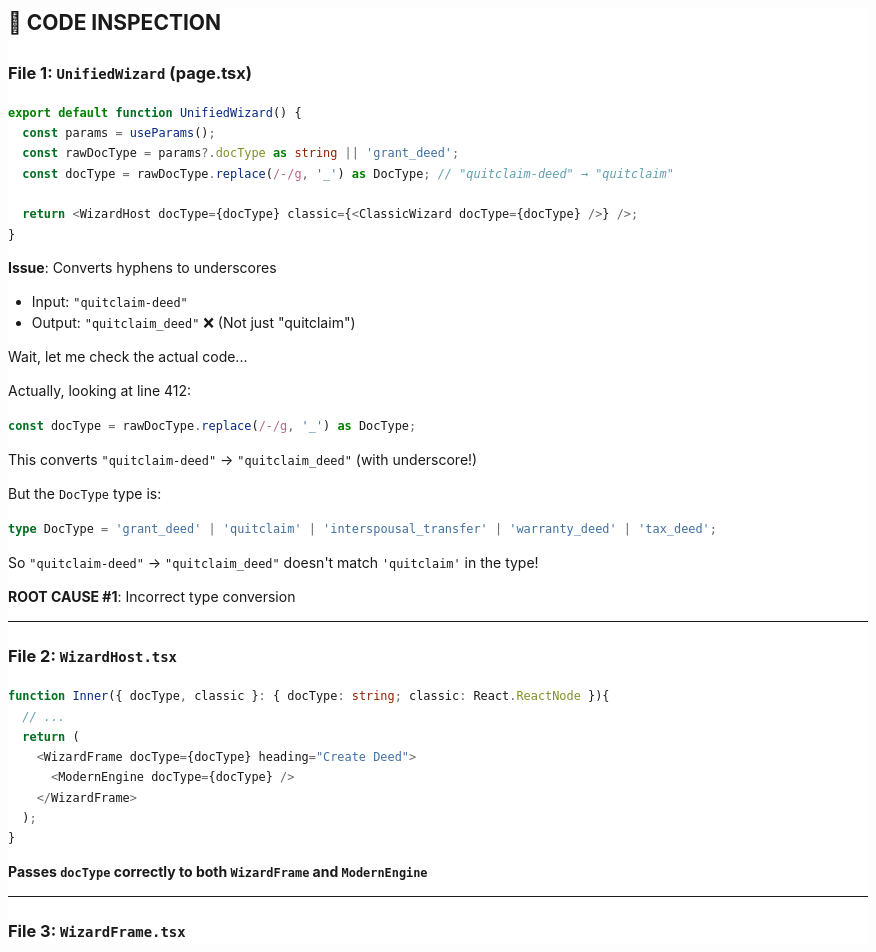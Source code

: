 
## 🔎 CODE INSPECTION

### **File 1: `UnifiedWizard` (page.tsx)**

```typescript
export default function UnifiedWizard() {
  const params = useParams();
  const rawDocType = params?.docType as string || 'grant_deed';
  const docType = rawDocType.replace(/-/g, '_') as DocType; // "quitclaim-deed" → "quitclaim"
  
  return <WizardHost docType={docType} classic={<ClassicWizard docType={docType} />} />;
}
```

**Issue**: Converts hyphens to underscores
- Input: `"quitclaim-deed"`
- Output: `"quitclaim_deed"` ❌ (Not just "quitclaim")

Wait, let me check the actual code...

Actually, looking at line 412:
```typescript
const docType = rawDocType.replace(/-/g, '_') as DocType;
```

This converts `"quitclaim-deed"` → `"quitclaim_deed"` (with underscore!)

But the `DocType` type is:
```typescript
type DocType = 'grant_deed' | 'quitclaim' | 'interspousal_transfer' | 'warranty_deed' | 'tax_deed';
```

So `"quitclaim-deed"` → `"quitclaim_deed"` doesn't match `'quitclaim'` in the type!

**ROOT CAUSE #1**: Incorrect type conversion

---

### **File 2: `WizardHost.tsx`**

```typescript
function Inner({ docType, classic }: { docType: string; classic: React.ReactNode }){
  // ...
  return (
    <WizardFrame docType={docType} heading="Create Deed">
      <ModernEngine docType={docType} />
    </WizardFrame>
  );
}
```

**Passes `docType` correctly to both `WizardFrame` and `ModernEngine`**

---

### **File 3: `WizardFrame.tsx`**
